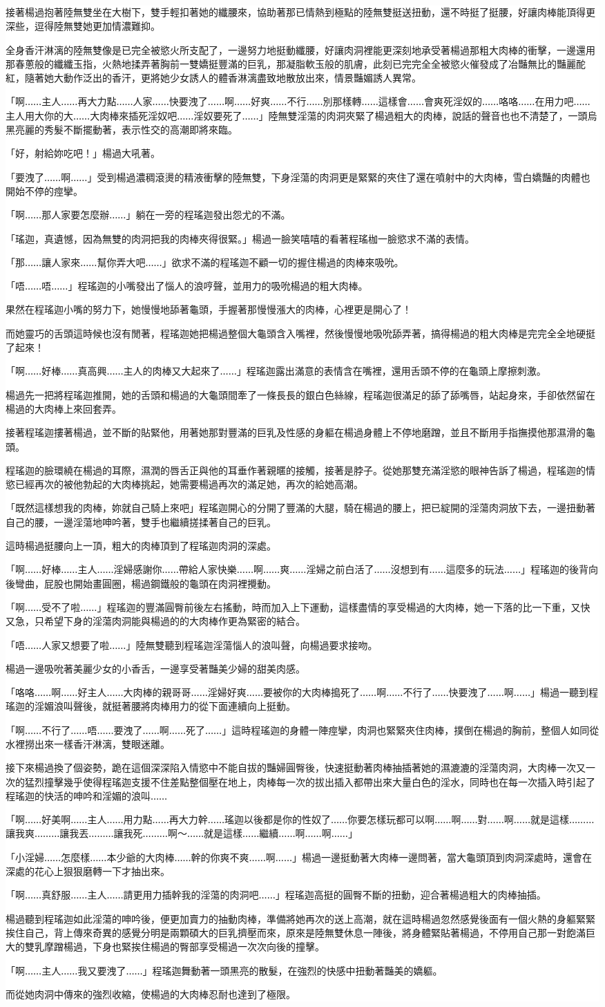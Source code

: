 接著楊過抱著陸無雙坐在大樹下，雙手輕扣著她的纖腰來，協助著那已情熱到極點的陸無雙挺送扭動，還不時挺了挺腰，好讓肉棒能頂得更深些，逗得陸無雙她更加情濃難抑。

全身香汗淋漓的陸無雙像是已完全被慾火所支配了，一邊努力地挺動纖腰，好讓肉洞裡能更深刻地承受著楊過那粗大肉棒的衝擊，一邊還用那春蔥般的纖纖玉指，火熱地揉弄著胸前一雙嬌挺豐滿的巨乳，那凝脂軟玉般的肌膚，此刻已完完全全被慾火催發成了冶豔無比的豔麗酡紅，隨著她大動作泛出的香汗，更將她少女誘人的體香淋漓盡致地散放出來，情景豔媚誘人異常。

「啊……主人……再大力點……人家……快要洩了……啊……好爽……不行……別那樣轉……這樣會……會爽死淫奴的……咯咯……在用力吧……主人用大你的大……大肉棒來插死淫奴吧……淫奴要死了……」陸無雙淫蕩的肉洞夾緊了楊過粗大的肉棒，說話的聲音也也不清楚了，一頭烏黑亮麗的秀髮不斷擺動著，表示性交的高潮即將來臨。

「好，射給妳吃吧！」楊過大吼著。

「要洩了……啊……」受到楊過濃稠滾燙的精液衝擊的陸無雙，下身淫蕩的肉洞更是緊緊的夾住了還在噴射中的大肉棒，雪白嬌豔的肉體也開始不停的痙攣。

「啊……那人家要怎麼辦……」躺在一旁的程瑤迦發出怨尤的不滿。

「瑤迦，真遺憾，因為無雙的肉洞把我的肉棒夾得很緊。」楊過一臉笑嘻嘻的看著程瑤枷一臉慾求不滿的表情。

「那……讓人家來……幫你弄大吧……」欲求不滿的程瑤迦不顧一切的握住楊過的肉棒來吸吮。

「唔……唔……」程瑤迦的小嘴發出了惱人的浪哼聲，並用力的吸吮楊過的粗大肉棒。

果然在程瑤迦小嘴的努力下，她慢慢地舔著龜頭，手握著那慢慢漲大的肉棒，心裡更是開心了！

而她靈巧的舌頭這時候也沒有閒著，程瑤迦她把楊過整個大龜頭含入嘴裡，然後慢慢地吸吮舔弄著，搞得楊過的粗大肉棒是完完全全地硬挺了起來！

「啊……好棒……真高興……主人的肉棒又大起來了……」程瑤迦露出滿意的表情含在嘴裡，還用舌頭不停的在龜頭上摩擦刺激。

楊過先一把將程瑤迦推開，她的舌頭和楊過的大龜頭間牽了一條長長的銀白色絲線，程瑤迦很滿足的舔了舔嘴唇，站起身來，手卻依然留在楊過的大肉棒上來回套弄。

接著程瑤迦摟著楊過，並不斷的貼緊他，用著她那對豐滿的巨乳及性感的身軀在楊過身體上不停地磨蹭，並且不斷用手指撫摸他那濕滑的龜頭。

程瑤迦的臉環繞在楊過的耳際，濕潤的唇舌正與他的耳垂作著親暱的接觸，接著是脖子。從她那雙充滿淫慾的眼神告訴了楊過，程瑤迦的情慾已經再次的被他勃起的大肉棒挑起，她需要楊過再次的滿足她，再次的給她高潮。

「既然這樣想我的肉棒，妳就自己騎上來吧」程瑤迦開心的分開了豐滿的大腿，騎在楊過的腰上，把已綻開的淫蕩肉洞放下去，一邊扭動著自己的腰，一邊淫蕩地呻吟著，雙手也繼續搓揉著自己的巨乳。

這時楊過挺腰向上一頂，粗大的肉棒頂到了程瑤迦肉洞的深處。

「啊……好棒……主人……淫婦感謝你……帶給人家快樂……啊……爽……淫婦之前白活了……沒想到有……這麼多的玩法……」程瑤迦的後背向後彎曲，屁股也開始畫圓圈，楊過鋼鐵般的龜頭在肉洞裡攪動。

「啊……受不了啦……」程瑤迦的豐滿圓臀前後左右搖動，時而加入上下運動，這樣盡情的享受楊過的大肉棒，她一下落的比一下重，又快又急，只希望下身的淫蕩肉洞能與楊過的的大肉棒作更為緊密的結合。

「唔……人家又想要了啦……」陸無雙聽到程瑤迦淫蕩惱人的浪叫聲，向楊過要求接吻。

楊過一邊吸吮著美麗少女的小香舌，一邊享受著豔美少婦的甜美肉感。

「咯咯……啊……好主人……大肉棒的親哥哥……淫婦好爽……要被你的大肉棒搗死了……啊……不行了……快要洩了……啊……」楊過一聽到程瑤迦的淫媚浪叫聲後，就挺著腰將肉棒用力的從下面連續向上挺動。

「啊……不行了……唔……要洩了……啊……死了……」這時程瑤迦的身體一陣痙攣，肉洞也緊緊夾住肉棒，撲倒在楊過的胸前，整個人如同從水裡撈出來一樣香汗淋漓，雙眼迷離。

接下來楊過換了個姿勢，跪在這個深深陷入情慾中不能自拔的豔婦圓臀後，快速挺動著肉棒抽插著她的濕漉漉的淫蕩肉洞，大肉棒一次又一次的猛烈撞擊幾乎使得程瑤迦支援不住差點整個壓在地上，肉棒每一次的拔出插入都帶出來大量白色的淫水，同時也在每一次插入時引起了程瑤迦的快活的呻吟和淫媚的浪叫……

「啊……好美啊……主人……用力點……再大力幹……瑤迦以後都是你的性奴了……你要怎樣玩都可以啊……啊……對……啊……就是這樣………讓我爽………讓我丟………讓我死………啊～……就是這樣……繼續……啊……啊……」

「小淫婦……怎麼樣……本少爺的大肉棒……幹的你爽不爽……啊……」楊過一邊挺動著大肉棒一邊問著，當大龜頭頂到肉洞深處時，還會在深處的花心上狠狠磨轉一下才抽出來。

「啊……真舒服……主人……請更用力插幹我的淫蕩的肉洞吧……」程瑤迦高挺的圓臀不斷的扭動，迎合著楊過粗大的肉棒抽插。

楊過聽到程瑤迦如此淫蕩的呻吟後，便更加賣力的抽動肉棒，準備將她再次的送上高潮，就在這時楊過忽然感覺後面有一個火熱的身軀緊緊挨住自己，背上傳來奇異的感覺分明是兩顆碩大的巨乳擠壓而來，原來是陸無雙休息一陣後，將身體緊貼著楊過，不停用自己那一對飽滿巨大的雙乳摩蹭楊過，下身也緊挨住楊過的臀部享受楊過一次次向後的撞擊。

「啊……主人……我又要洩了……」程瑤迦舞動著一頭黑亮的散髮，在強烈的快感中扭動著豔美的嬌軀。

而從她肉洞中傳來的強烈收縮，使楊過的大肉棒忍耐也達到了極限。
